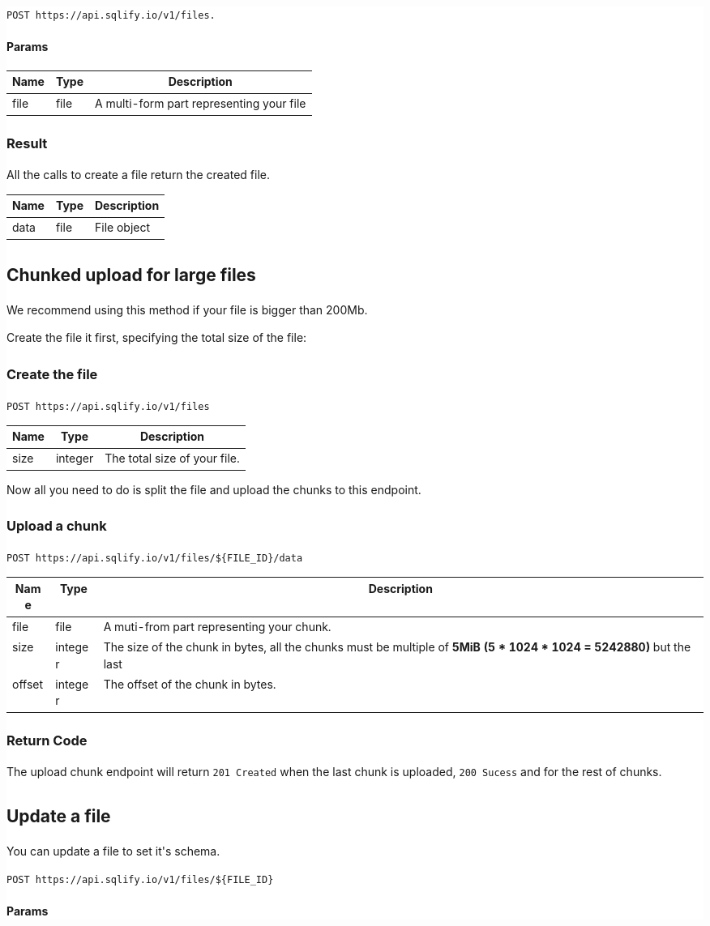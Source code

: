 `POST https://api.sqlify.io/v1/files.`

#### Params

Name | Type | Description
--------- | ------- | -----------
file | file | A multi-form part representing your file

### Result

All the calls to create a file return the created file.

Name | Type | Description
--------- | ------- | -----------
data | file | File object


## Chunked upload for large files

We recommend using this method if your file is bigger than 200Mb.

Create the file it first, specifying the total size of the file:

### Create the file

`POST https://api.sqlify.io/v1/files`

Name | Type | Description
--------- | ------- | -----------
size | integer | The total size of your file.

Now all you need to do is split the file and upload the chunks to this endpoint.

### Upload a chunk

`POST https://api.sqlify.io/v1/files/${FILE_ID}/data`

Name | Type | Description
--------- | ------- | -----------
file | file | A muti-from part representing your chunk.
size | integer | The size of the chunk in bytes, all the chunks must be multiple of **5MiB (5 * 1024 * 1024 = 5242880)** but the last
offset | integer | The offset of the chunk in bytes.

### Return Code

The upload chunk endpoint will return `201 Created` when the last chunk is uploaded, `200 Sucess` and for the rest of chunks.

## Update a file

You can update a file to set it's schema.

`POST https://api.sqlify.io/v1/files/${FILE_ID}`

#### Params
